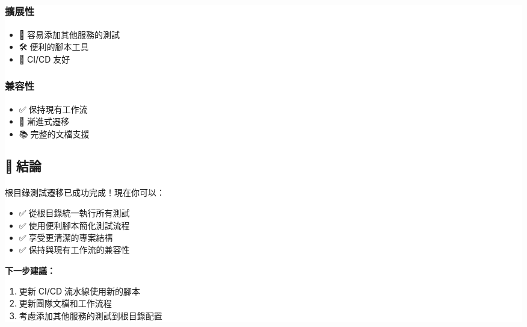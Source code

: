 ### 擴展性

- 📁 容易添加其他服務的測試
- 🛠️ 便利的腳本工具
- 🔗 CI/CD 友好

### 兼容性

- ✅ 保持現有工作流
- 🔄 漸進式遷移
- 📚 完整的文檔支援

## 🏁 結論

根目錄測試遷移已成功完成！現在你可以：

- ✅ 從根目錄統一執行所有測試
- ✅ 使用便利腳本簡化測試流程
- ✅ 享受更清潔的專案結構
- ✅ 保持與現有工作流的兼容性

**下一步建議：**

1. 更新 CI/CD 流水線使用新的腳本
2. 更新團隊文檔和工作流程
3. 考慮添加其他服務的測試到根目錄配置
